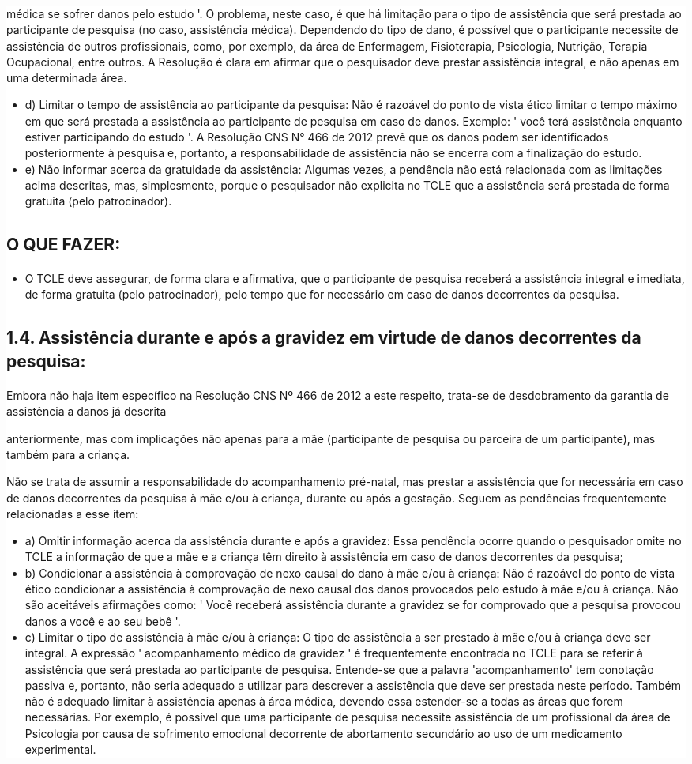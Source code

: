 médica  se  sofrer  danos  pelo  estudo '.  O  problema,  neste  caso,  é  que  há limitação para o tipo de assistência que será prestada ao participante de pesquisa  (no  caso,  assistência  médica).  Dependendo  do  tipo  de  dano,  é possível que o participante necessite de assistência de outros profissionais, como,  por  exemplo,  da  área  de  Enfermagem,  Fisioterapia,  Psicologia, Nutrição,  Terapia  Ocupacional,  entre  outros.  A  Resolução  é  clara  em afirmar que o pesquisador deve prestar assistência integral, e não apenas em uma determinada área.

- d) Limitar  o  tempo  de  assistência  ao  participante  da  pesquisa: Não  é razoável  do  ponto  de  vista  ético  limitar  o  tempo  máximo  em  que  será prestada  a  assistência  ao  participante  de  pesquisa  em  caso  de  danos. Exemplo: ' você terá assistência enquanto estiver participando do estudo '. A  Resolução  CNS  N°  466  de  2012  prevê  que  os  danos  podem  ser identificados posteriormente à pesquisa e, portanto, a responsabilidade de assistência não se encerra com a finalização do estudo.
- e) Não  informar  acerca  da  gratuidade  da  assistência: Algumas  vezes,  a pendência  não  está  relacionada  com  as  limitações  acima  descritas,  mas, simplesmente, porque o pesquisador não explicita no TCLE que a assistência será prestada de forma gratuita (pelo patrocinador).

## O QUE FAZER:

- O TCLE deve assegurar, de forma clara e  afirmativa,  que o  participante de  pesquisa receberá a assistência integral e imediata, de forma gratuita (pelo patrocinador), pelo tempo que for necessário em caso de danos decorrentes da pesquisa.

## 1.4. Assistência  durante  e  após  a  gravidez  em  virtude  de  danos  decorrentes  da pesquisa:

Embora  não  haja  item  específico  na  Resolução  CNS  Nº  466  de  2012  a  este respeito,  trata-se  de  desdobramento  da  garantia  de  assistência  a  danos  já  descrita

anteriormente, mas com implicações não apenas para a mãe (participante de pesquisa ou parceira de um participante), mas também para a criança.

Não se trata de assumir a responsabilidade do acompanhamento pré-natal, mas prestar a assistência que for necessária em caso de danos decorrentes da pesquisa à mãe e/ou à criança, durante ou após a gestação. Seguem as pendências frequentemente relacionadas a esse item:

- a) Omitir informação acerca da assistência durante e após a gravidez: Essa pendência ocorre quando o pesquisador omite no TCLE a informação de que  a  mãe  e  a  criança  têm  direito  à  assistência  em  caso  de  danos decorrentes da pesquisa;
- b) Condicionar a assistência à comprovação de nexo causal do dano à mãe e/ou  à  criança: Não  é  razoável  do  ponto  de  vista  ético  condicionar  a assistência  à  comprovação  de  nexo  causal  dos  danos  provocados  pelo estudo à mãe e/ou à criança. Não são aceitáveis afirmações como: ' Você receberá assistência durante a gravidez se for comprovado que a pesquisa provocou danos a você e ao seu bebê '.
- c) Limitar o tipo de assistência à mãe e/ou à criança: O tipo de assistência a ser prestado  à  mãe  e/ou  à  criança  deve  ser integral. A expressão ' acompanhamento médico da gravidez ' é frequentemente encontrada no TCLE  para  se  referir  à  assistência  que  será  prestada  ao  participante  de pesquisa.  Entende-se  que  a  palavra  'acompanhamento'  tem  conotação passiva  e,  portanto,  não  seria  adequado  a  utilizar  para  descrever  a assistência que deve ser prestada neste período. Também não é adequado limitar  à  assistência  apenas  à  área  médica,  devendo  essa  estender-se  a todas  as  áreas  que  forem  necessárias.  Por  exemplo,  é  possível  que  uma participante de pesquisa necessite assistência de um profissional da área de Psicologia por causa de sofrimento emocional decorrente de abortamento secundário ao uso de um medicamento experimental.
